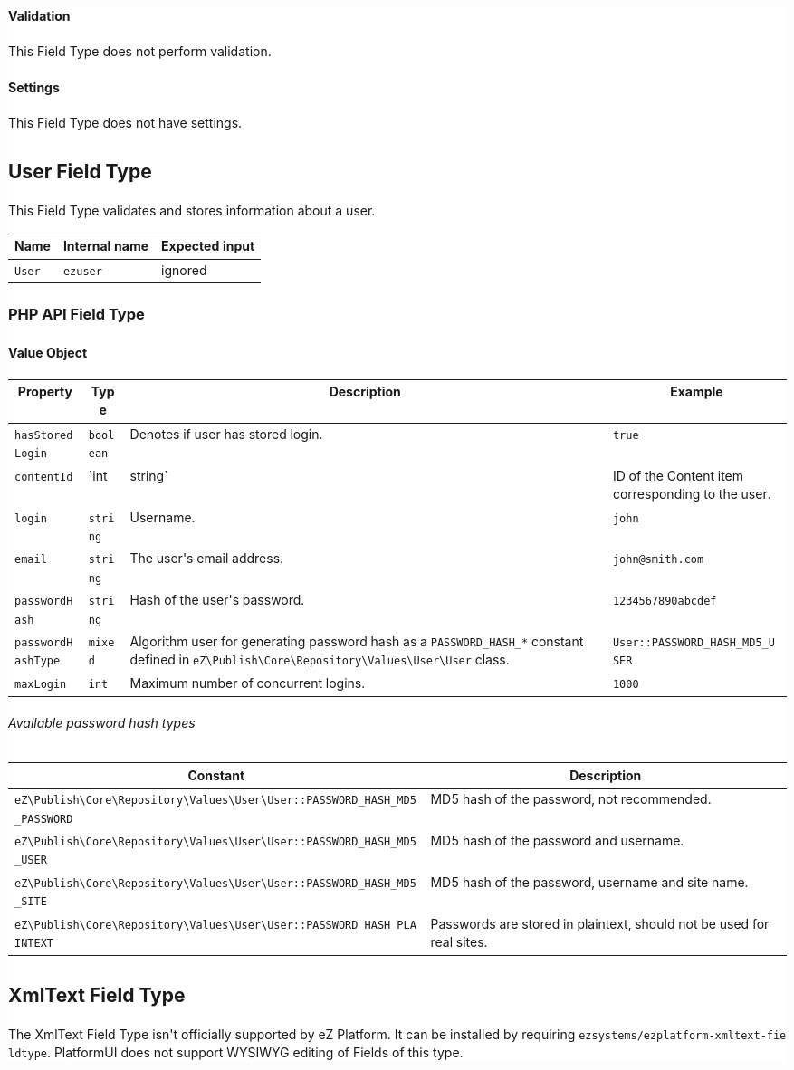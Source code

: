 #### Validation

This Field Type does not perform validation.

#### Settings

This Field Type does not have settings.

## User Field Type

This Field Type validates and stores information about a user.

| Name   | Internal name | Expected input |
|--------|---------------|----------------|
| `User` | `ezuser`      | ignored        |

### PHP API Field Type

#### Value Object

|Property|Type|Description|Example|
|------|------|------|------|
|`hasStoredLogin`|`boolean`|Denotes if user has stored login.|`true`|
|`contentId`|`int|string`|ID of the Content item corresponding to the user.|`42`|
|`login`|`string`|Username.|`john`|
|`email`|`string`|The user's email address.|`john@smith.com`|
|`passwordHash`|`string`|Hash of the user's password.|`1234567890abcdef`|
|`passwordHashType`|`mixed`|Algorithm user for generating password hash as a `PASSWORD_HASH_*` constant defined in `eZ\Publish\Core\Repository\Values\User\User` class.|`User::PASSWORD_HASH_MD5_USER`|
|`maxLogin`|`int`|Maximum number of concurrent logins.|`1000`|

###### Available password hash types

|Constant|Description|
|------|------|
|`eZ\Publish\Core\Repository\Values\User\User::PASSWORD_HASH_MD5_PASSWORD`|MD5 hash of the password, not recommended.|
|`eZ\Publish\Core\Repository\Values\User\User::PASSWORD_HASH_MD5_USER`|MD5 hash of the password and username.|
|`eZ\Publish\Core\Repository\Values\User\User::PASSWORD_HASH_MD5_SITE`|MD5 hash of the password, username and site name.|
|`eZ\Publish\Core\Repository\Values\User\User::PASSWORD_HASH_PLAINTEXT`|Passwords are stored in plaintext, should not be used for real sites.|

## XmlText Field Type

The XmlText Field Type isn't officially supported by eZ Platform. It can be installed by requiring `ezsystems/ezplatform-xmltext-fieldtype`. PlatformUI does not support WYSIWYG editing of Fields of this type.
